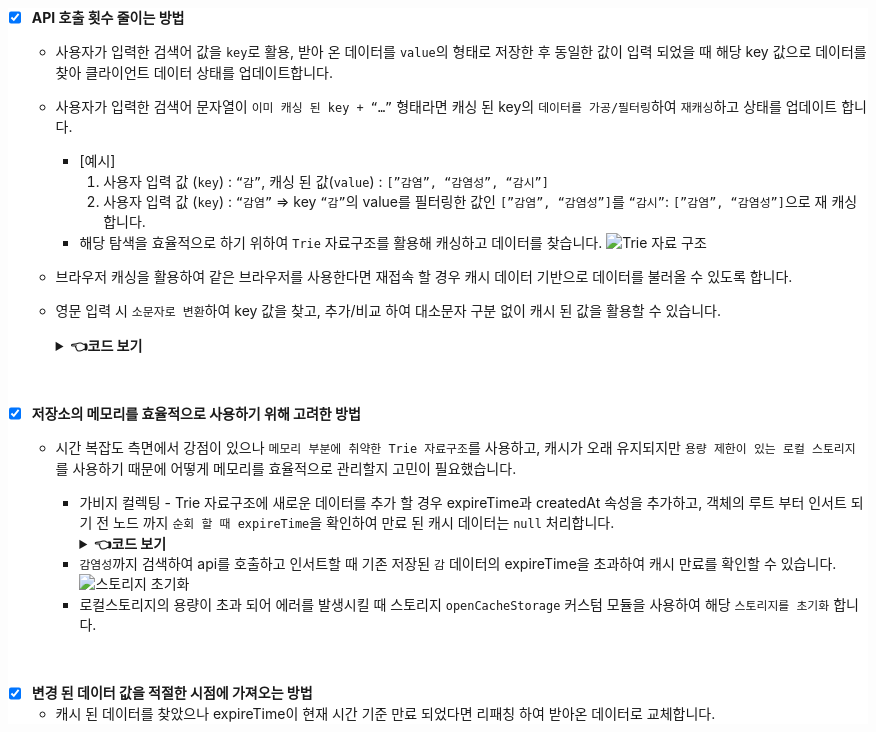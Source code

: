 -   [x] **API 호출 횟수 줄이는 방법**

    -   사용자가 입력한 검색어 값을 `key`로 활용, 받아 온 데이터를 `value`의 형태로 저장한 후 동일한
        값이 입력 되었을 때 해당 key 값으로 데이터를 찾아 클라이언트 데이터 상태를 업데이트합니다.
    -   사용자가 입력한 검색어 문자열이 `이미 캐싱 된 key + “…”` 형태라면 캐싱 된 key의
        `데이터를 가공/필터링`하여 `재캐싱`하고 상태를 업데이트 합니다.

        -   [예시]
            1. 사용자 입력 값 (`key`) : `“감”`, 캐싱 된 값(`value`) : `[”감염”, “감염성”, “감시”]`
            2. 사용자 입력 값 (`key`) : `“감염”` ⇒ key `“감”`의 value를 필터링한 값인
               `[”감염”, “감염성”]`를 `“감시”`: `[”감염”, “감염성”]`으로 재 캐싱합니다.
        -   해당 탐색을 효율적으로 하기 위하여 `Trie` 자료구조를 활용해 캐싱하고 데이터를 찾습니다.
            <img width="500" alt="Trie 자료 구조" src="https://github.com/wanted-pre-onboarding-12th-11/pre-onboarding-12th-3-11/assets/68241138/6ded9d7d-63b7-49c3-924b-fa6f01067d23"/>

    -   브라우저 캐싱을 활용하여 같은 브라우저를 사용한다면 재접속 할 경우 캐시 데이터 기반으로
        데이터를 불러올 수 있도록 합니다.
    -   영문 입력 시 `소문자로 변환`하여 key 값을 찾고, 추가/비교 하여 대소문자 구분 없이 캐시 된
        값을 활용할 수 있습니다.
        <details>
          <summary><b>👈코드 보기</b></summary>
            <div markdown="1">
                <ul>
                  https://github.com/saemileee/search-recs/blob/d5c74a658624ca227d9cc61c9cb4cfdf7a5e8a53/src/utils/searchTrieCache.ts#L64-L190
                </ul>
            </div>
        </details>

<br/>      
 
- [X] **저장소의 메모리를 효율적으로 사용하기 위해 고려한 방법**
      
    - 시간 복잡도 측면에서 강점이 있으나 `메모리 부분에 취약한 Trie 자료구조`를 사용하고, 캐시가 오래 유지되지만 `용량 제한이 있는 로컬 스토리지`를 사용하기 때문에 어떻게 메모리를 효율적으로 관리할지 고민이 필요했습니다.
      
        - 가비지 컬렉팅 - Trie 자료구조에 새로운 데이터를 추가 할 경우 expireTime과 createdAt 속성을 추가하고, 객체의 루트 부터 인서트 되기 전 노드 까지 `순회 할 때 expireTime`을 확인하여 만료 된 캐시 데이터는 `null` 처리합니다.
          <details>
            <summary><b>👈코드 보기</b></summary>
            <div markdown="1">
                <ul>
                  https://github.com/saemileee/search-recs/blob/d5c74a658624ca227d9cc61c9cb4cfdf7a5e8a53/src/utils/searchTrieCache.ts#L93-L97
                </ul>
            </div>
          </details>
        - `감염성`까지 검색하여 api를 호출하고 인서트할 때 기존 저장된 `감` 데이터의 expireTime을 초과하여 캐시 만료를 확인할 수 있습니다.
          <img width="500" alt="스토리지 초기화" src="https://github.com/wanted-pre-onboarding-12th-11/pre-onboarding-12th-3-11/assets/68241138/d3c97bb5-779c-41d9-99e7-af3e5d50d0bf"/>
        - 로컬스토리지의 용량이 초과 되어 에러를 발생시킬 때 스토리지  `openCacheStorage` 커스텀 모듈을 사용하여 해당 `스토리지를 초기화` 합니다.
        
<br/>

-   [x] **변경 된 데이터 값을 적절한 시점에 가져오는 방법**
    -   캐시 된 데이터를 찾았으나 expireTime이 현재 시간 기준 만료 되었다면 리패칭 하여 받아온
        데이터로 교체합니다.
